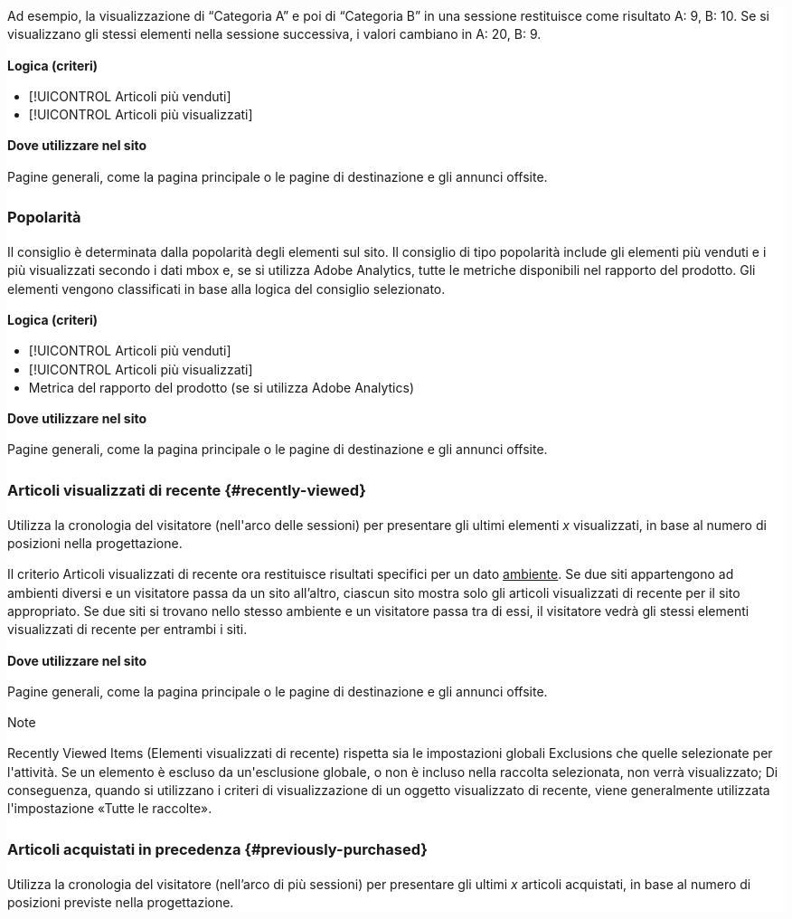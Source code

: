 Ad esempio, la visualizzazione di “Categoria A” e poi di “Categoria B” in una sessione restituisce come risultato A: 9, B: 10. Se si visualizzano gli stessi elementi nella sessione successiva, i valori cambiano in A: 20, B: 9.

**Logica (criteri)**

* [!UICONTROL Articoli più venduti]
* [!UICONTROL Articoli più visualizzati]

**Dove utilizzare nel sito**

Pagine generali, come la pagina principale o le pagine di destinazione e gli annunci offsite.

### Popolarità

Il consiglio è determinata dalla popolarità degli elementi sul sito. Il consiglio di tipo popolarità include gli elementi più venduti e i più visualizzati secondo i dati mbox e, se si utilizza Adobe Analytics, tutte le metriche disponibili nel rapporto del prodotto. Gli elementi vengono classificati in base alla logica del consiglio selezionato.

**Logica (criteri)**

* [!UICONTROL Articoli più venduti]
* [!UICONTROL Articoli più visualizzati]
* Metrica del rapporto del prodotto (se si utilizza Adobe Analytics)

**Dove utilizzare nel sito**

Pagine generali, come la pagina principale o le pagine di destinazione e gli annunci offsite.

### Articoli visualizzati di recente {#recently-viewed}

Utilizza la cronologia del visitatore (nell'arco delle sessioni) per presentare gli ultimi elementi *x* visualizzati, in base al numero di posizioni nella progettazione.

Il criterio Articoli visualizzati di recente ora restituisce risultati specifici per un dato [ambiente](/help/administrating-target/hosts.md). Se due siti appartengono ad ambienti diversi e un visitatore passa da un sito all’altro, ciascun sito mostra solo gli articoli visualizzati di recente per il sito appropriato. Se due siti si trovano nello stesso ambiente e un visitatore passa tra di essi, il visitatore vedrà gli stessi elementi visualizzati di recente per entrambi i siti.

**Dove utilizzare nel sito**

Pagine generali, come la pagina principale o le pagine di destinazione e gli annunci offsite.

>[!NOTE]
>
>Recently Viewed Items (Elementi visualizzati di recente) rispetta sia le impostazioni globali Exclusions che quelle selezionate per l'attività. Se un elemento è escluso da un'esclusione globale, o non è incluso nella raccolta selezionata, non verrà visualizzato; Di conseguenza, quando si utilizzano i criteri di visualizzazione di un oggetto visualizzato di recente, viene generalmente utilizzata l'impostazione «Tutte le raccolte».

### Articoli acquistati in precedenza {#previously-purchased}

Utilizza la cronologia del visitatore (nell’arco di più sessioni) per presentare gli ultimi *x* articoli acquistati, in base al numero di posizioni previste nella progettazione.
